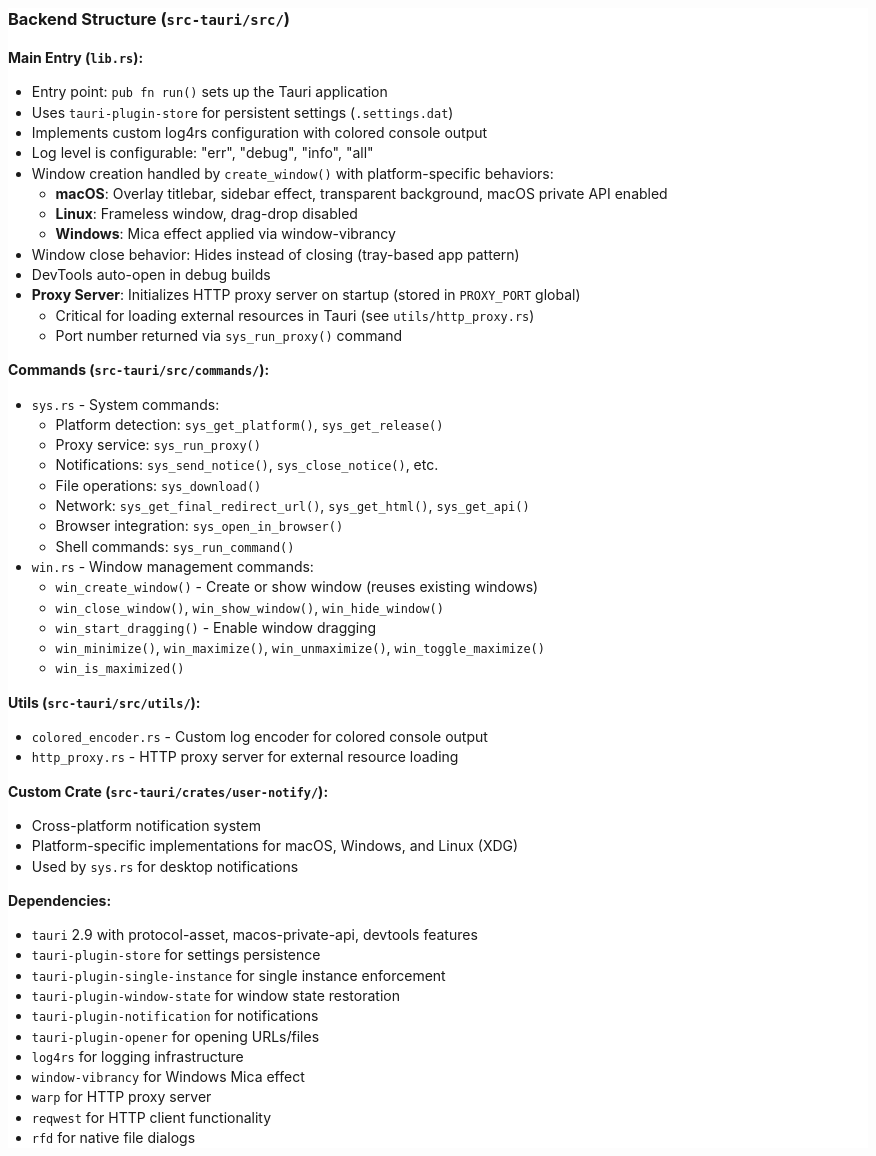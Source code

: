 ### Backend Structure (`src-tauri/src/`)

**Main Entry (`lib.rs`):**
- Entry point: `pub fn run()` sets up the Tauri application
- Uses `tauri-plugin-store` for persistent settings (`.settings.dat`)
- Implements custom log4rs configuration with colored console output
- Log level is configurable: "err", "debug", "info", "all"
- Window creation handled by `create_window()` with platform-specific behaviors:
  - **macOS**: Overlay titlebar, sidebar effect, transparent background, macOS private API enabled
  - **Linux**: Frameless window, drag-drop disabled
  - **Windows**: Mica effect applied via window-vibrancy
- Window close behavior: Hides instead of closing (tray-based app pattern)
- DevTools auto-open in debug builds
- **Proxy Server**: Initializes HTTP proxy server on startup (stored in `PROXY_PORT` global)
  - Critical for loading external resources in Tauri (see `utils/http_proxy.rs`)
  - Port number returned via `sys_run_proxy()` command

**Commands (`src-tauri/src/commands/`):**
- `sys.rs` - System commands:
  - Platform detection: `sys_get_platform()`, `sys_get_release()`
  - Proxy service: `sys_run_proxy()`
  - Notifications: `sys_send_notice()`, `sys_close_notice()`, etc.
  - File operations: `sys_download()`
  - Network: `sys_get_final_redirect_url()`, `sys_get_html()`, `sys_get_api()`
  - Browser integration: `sys_open_in_browser()`
  - Shell commands: `sys_run_command()`
- `win.rs` - Window management commands:
  - `win_create_window()` - Create or show window (reuses existing windows)
  - `win_close_window()`, `win_show_window()`, `win_hide_window()`
  - `win_start_dragging()` - Enable window dragging
  - `win_minimize()`, `win_maximize()`, `win_unmaximize()`, `win_toggle_maximize()`
  - `win_is_maximized()`

**Utils (`src-tauri/src/utils/`):**
- `colored_encoder.rs` - Custom log encoder for colored console output
- `http_proxy.rs` - HTTP proxy server for external resource loading

**Custom Crate (`src-tauri/crates/user-notify/`):**
- Cross-platform notification system
- Platform-specific implementations for macOS, Windows, and Linux (XDG)
- Used by `sys.rs` for desktop notifications

**Dependencies:**
- `tauri` 2.9 with protocol-asset, macos-private-api, devtools features
- `tauri-plugin-store` for settings persistence
- `tauri-plugin-single-instance` for single instance enforcement
- `tauri-plugin-window-state` for window state restoration
- `tauri-plugin-notification` for notifications
- `tauri-plugin-opener` for opening URLs/files
- `log4rs` for logging infrastructure
- `window-vibrancy` for Windows Mica effect
- `warp` for HTTP proxy server
- `reqwest` for HTTP client functionality
- `rfd` for native file dialogs

